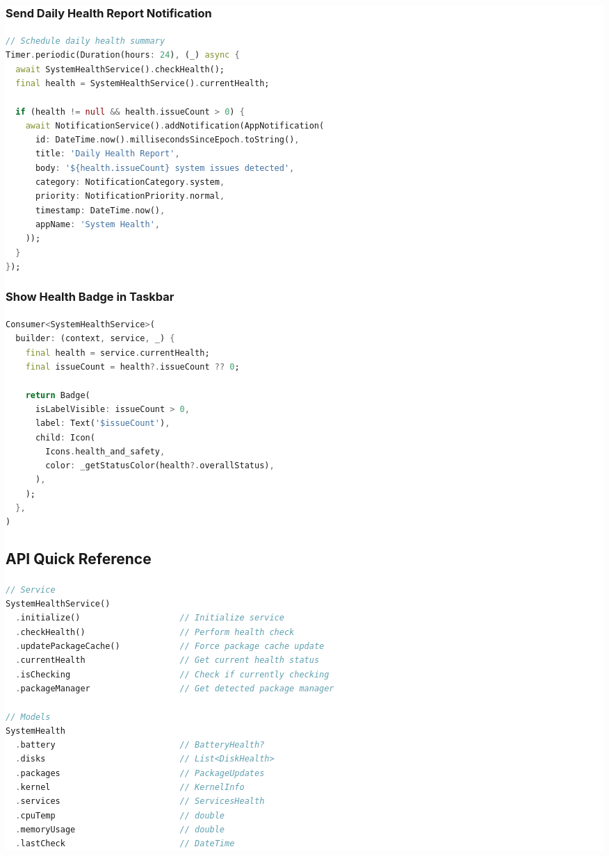 ### Send Daily Health Report Notification

```dart
// Schedule daily health summary
Timer.periodic(Duration(hours: 24), (_) async {
  await SystemHealthService().checkHealth();
  final health = SystemHealthService().currentHealth;
  
  if (health != null && health.issueCount > 0) {
    await NotificationService().addNotification(AppNotification(
      id: DateTime.now().millisecondsSinceEpoch.toString(),
      title: 'Daily Health Report',
      body: '${health.issueCount} system issues detected',
      category: NotificationCategory.system,
      priority: NotificationPriority.normal,
      timestamp: DateTime.now(),
      appName: 'System Health',
    ));
  }
});
```

### Show Health Badge in Taskbar

```dart
Consumer<SystemHealthService>(
  builder: (context, service, _) {
    final health = service.currentHealth;
    final issueCount = health?.issueCount ?? 0;
    
    return Badge(
      isLabelVisible: issueCount > 0,
      label: Text('$issueCount'),
      child: Icon(
        Icons.health_and_safety,
        color: _getStatusColor(health?.overallStatus),
      ),
    );
  },
)
```

## API Quick Reference

```dart
// Service
SystemHealthService()
  .initialize()                    // Initialize service
  .checkHealth()                   // Perform health check
  .updatePackageCache()            // Force package cache update
  .currentHealth                   // Get current health status
  .isChecking                      // Check if currently checking
  .packageManager                  // Get detected package manager

// Models
SystemHealth
  .battery                         // BatteryHealth?
  .disks                           // List<DiskHealth>
  .packages                        // PackageUpdates
  .kernel                          // KernelInfo
  .services                        // ServicesHealth
  .cpuTemp                         // double
  .memoryUsage                     // double
  .lastCheck                       // DateTime
```
